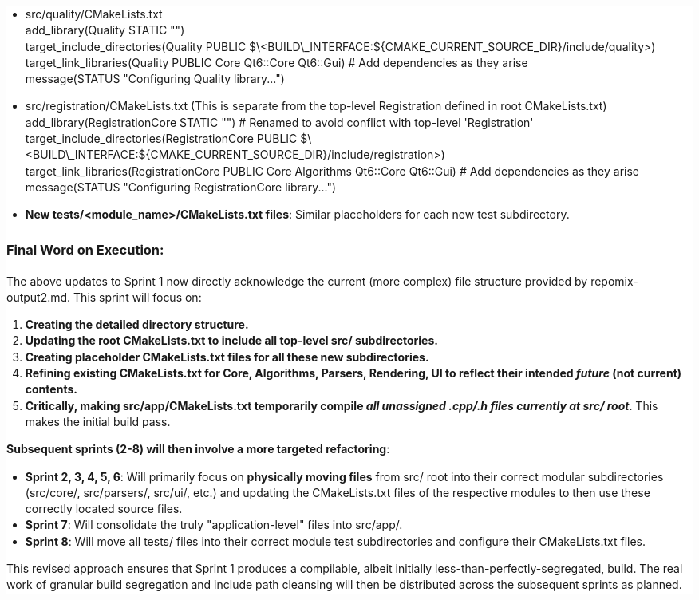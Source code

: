   * src/quality/CMakeLists.txt  
    add\_library(Quality STATIC "")  
    target\_include\_directories(Quality PUBLIC $\<BUILD\_INTERFACE:${CMAKE\_CURRENT\_SOURCE\_DIR}/include/quality\>)  
    target\_link\_libraries(Quality PUBLIC Core Qt6::Core Qt6::Gui) \# Add dependencies as they arise  
    message(STATUS "Configuring Quality library...")

  * src/registration/CMakeLists.txt (This is separate from the top-level Registration defined in root CMakeLists.txt)  
    add\_library(RegistrationCore STATIC "") \# Renamed to avoid conflict with top-level 'Registration'  
    target\_include\_directories(RegistrationCore PUBLIC $\<BUILD\_INTERFACE:${CMAKE\_CURRENT\_SOURCE\_DIR}/include/registration\>)  
    target\_link\_libraries(RegistrationCore PUBLIC Core Algorithms Qt6::Core Qt6::Gui) \# Add dependencies as they arise  
    message(STATUS "Configuring RegistrationCore library...")

  * **New tests/\<module\_name\>/CMakeLists.txt files**: Similar placeholders for each new test subdirectory.

### **Final Word on Execution:**

The above updates to Sprint 1 now directly acknowledge the current (more complex) file structure provided by repomix-output2.md. This sprint will focus on:

1. **Creating the detailed directory structure.**  
2. **Updating the root CMakeLists.txt to include all top-level src/ subdirectories.**  
3. **Creating placeholder CMakeLists.txt files for all these new subdirectories.**  
4. **Refining existing CMakeLists.txt for Core, Algorithms, Parsers, Rendering, UI to reflect their intended *future* (not current) contents.**  
5. **Critically, making src/app/CMakeLists.txt temporarily compile *all unassigned .cpp/.h files currently at src/ root***. This makes the initial build pass.

**Subsequent sprints (2-8) will then involve a more targeted refactoring**:

* **Sprint 2, 3, 4, 5, 6**: Will primarily focus on **physically moving files** from src/ root into their correct modular subdirectories (src/core/, src/parsers/, src/ui/, etc.) and updating the CMakeLists.txt files of the respective modules to then use these correctly located source files.  
* **Sprint 7**: Will consolidate the truly "application-level" files into src/app/.  
* **Sprint 8**: Will move all tests/ files into their correct module test subdirectories and configure their CMakeLists.txt files.

This revised approach ensures that Sprint 1 produces a compilable, albeit initially less-than-perfectly-segregated, build. The real work of granular build segregation and include path cleansing will then be distributed across the subsequent sprints as planned.